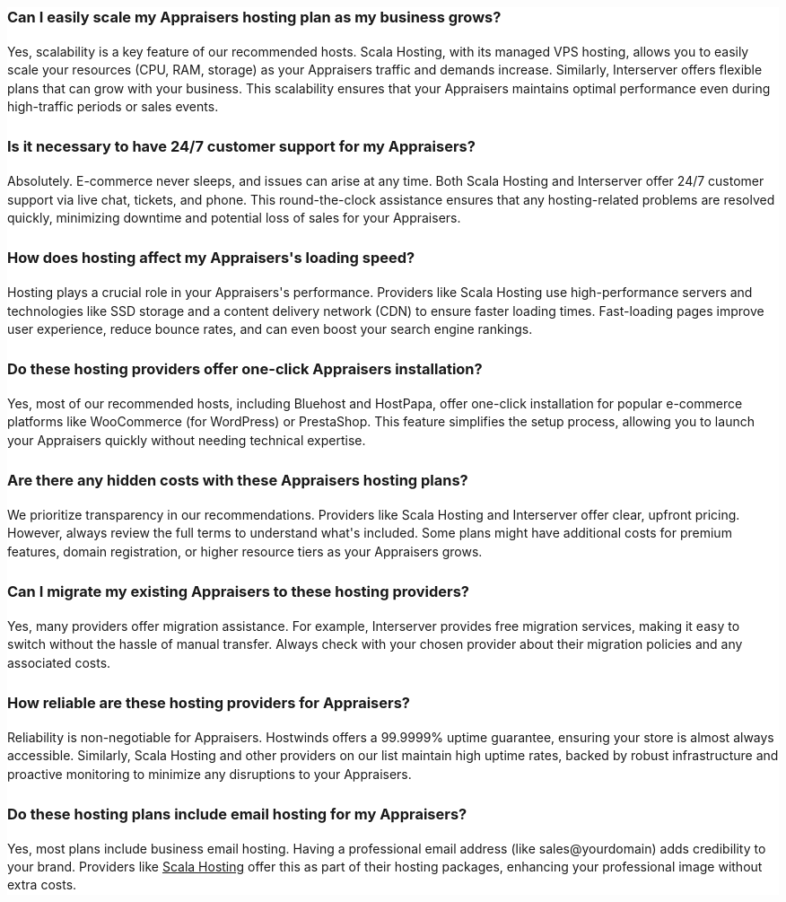 ### Can I easily scale my Appraisers hosting plan as my business grows? 
Yes, scalability is a key feature of our recommended hosts. Scala Hosting, with its managed VPS hosting, allows you to easily scale your resources (CPU, RAM, storage) as your Appraisers traffic and demands increase. Similarly, Interserver offers flexible plans that can grow with your business. This scalability ensures that your Appraisers maintains optimal performance even during high-traffic periods or sales events.

### Is it necessary to have 24/7 customer support for my Appraisers? 
Absolutely. E-commerce never sleeps, and issues can arise at any time. Both Scala Hosting and Interserver offer 24/7 customer support via live chat, tickets, and phone. This round-the-clock assistance ensures that any hosting-related problems are resolved quickly, minimizing downtime and potential loss of sales for your Appraisers.

### How does hosting affect my Appraisers's loading speed? 
Hosting plays a crucial role in your Appraisers's performance. Providers like Scala Hosting use high-performance servers and technologies like SSD storage and a content delivery network (CDN) to ensure faster loading times. Fast-loading pages improve user experience, reduce bounce rates, and can even boost your search engine rankings.

### Do these hosting providers offer one-click Appraisers installation? 
Yes, most of our recommended hosts, including Bluehost and HostPapa, offer one-click installation for popular e-commerce platforms like WooCommerce (for WordPress) or PrestaShop. This feature simplifies the setup process, allowing you to launch your Appraisers quickly without needing technical expertise.

### Are there any hidden costs with these Appraisers hosting plans? 
We prioritize transparency in our recommendations. Providers like Scala Hosting and Interserver offer clear, upfront pricing. However, always review the full terms to understand what's included. Some plans might have additional costs for premium features, domain registration, or higher resource tiers as your Appraisers grows.

### Can I migrate my existing Appraisers to these hosting providers? 
Yes, many providers offer migration assistance. For example, Interserver provides free migration services, making it easy to switch without the hassle of manual transfer. Always check with your chosen provider about their migration policies and any associated costs.

### How reliable are these hosting providers for Appraisers? 
Reliability is non-negotiable for Appraisers. Hostwinds offers a 99.9999% uptime guarantee, ensuring your store is almost always accessible. Similarly, Scala Hosting and other providers on our list maintain high uptime rates, backed by robust infrastructure and proactive monitoring to minimize any disruptions to your Appraisers.

### Do these hosting plans include email hosting for my Appraisers? 
Yes, most plans include business email hosting. Having a professional email address (like sales@yourdomain) adds credibility to your brand. Providers like [Scala Hosting](https://snipitx.com/scala-jy) offer this as part of their hosting packages, enhancing your professional image without extra costs.
